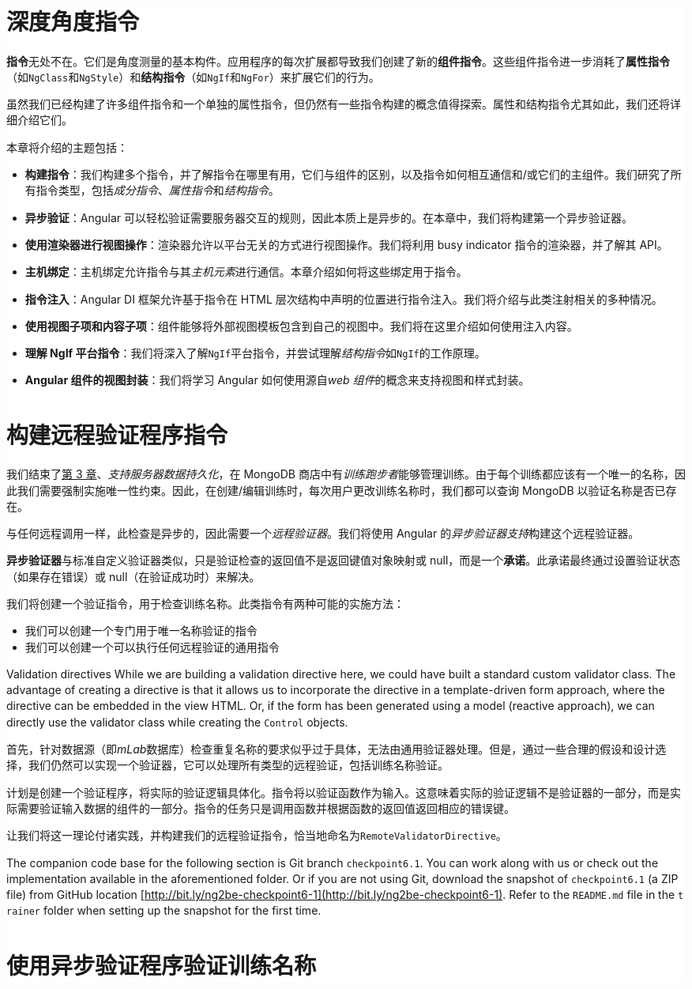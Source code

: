 # 深度角度指令

**指令**无处不在。它们是角度测量的基本构件。应用程序的每次扩展都导致我们创建了新的**组件指令**。这些组件指令进一步消耗了**属性指令**（如`NgClass`和`NgStyle`）和**结构指令**（如`NgIf`和`NgFor`）来扩展它们的行为。

虽然我们已经构建了许多组件指令和一个单独的属性指令，但仍然有一些指令构建的概念值得探索。属性和结构指令尤其如此，我们还将详细介绍它们。

本章将介绍的主题包括：

*   **构建指令**：我们构建多个指令，并了解指令在哪里有用，它们与组件的区别，以及指令如何相互通信和/或它们的主组件。我们研究了所有指令类型，包括*成分指令*、*属性指令*和*结构指令*。
*   **异步验证**：Angular 可以轻松验证需要服务器交互的规则，因此本质上是异步的。在本章中，我们将构建第一个异步验证器。
*   **使用渲染器进行视图操作**：渲染器允许以平台无关的方式进行视图操作。我们将利用 busy indicator 指令的渲染器，并了解其 API。
*   **主机绑定**：主机绑定允许指令与其*主机元素*进行通信。本章介绍如何将这些绑定用于指令。
*   **指令注入**：Angular DI 框架允许基于指令在 HTML 层次结构中声明的位置进行指令注入。我们将介绍与此类注射相关的多种情况。
*   **使用视图子项和内容子项**：组件能够将外部视图模板包含到自己的视图中。我们将在这里介绍如何使用注入内容。

*   **理解 NgIf 平台指令**：我们将深入了解`NgIf`平台指令，并尝试理解*结构指令*如`NgIf`的工作原理。
*   **Angular 组件的视图封装**：我们将学习 Angular 如何使用源自*web 组件*的概念来支持视图和样式封装。

# 构建远程验证程序指令

我们结束了[第 3 章](03.html)、*支持服务器数据持久化*，在 MongoDB 商店中有*训练跑步者*能够管理训练。由于每个训练都应该有一个唯一的名称，因此我们需要强制实施唯一性约束。因此，在创建/编辑训练时，每次用户更改训练名称时，我们都可以查询 MongoDB 以验证名称是否已存在。

与任何远程调用一样，此检查是异步的，因此需要一个*远程验证器*。我们将使用 Angular 的*异步验证器支持*构建这个远程验证器。

**异步验证器**与标准自定义验证器类似，只是验证检查的返回值不是返回键值对象映射或 null，而是一个**承诺**。此承诺最终通过设置验证状态（如果存在错误）或 null（在验证成功时）来解决。

我们将创建一个验证指令，用于检查训练名称。此类指令有两种可能的实施方法：

*   我们可以创建一个专门用于唯一名称验证的指令
*   我们可以创建一个可以执行任何远程验证的通用指令

Validation directives
While we are building a validation directive here, we could have built a standard custom validator class. The advantage of creating a directive is that it allows us to incorporate the directive in a template-driven form approach, where the directive can be embedded in the view HTML. Or, if the form has been generated using a model (reactive approach), we can directly use the validator class while creating the `Control` objects.

首先，针对数据源（即*mLab*数据库）检查重复名称的要求似乎过于具体，无法由通用验证器处理。但是，通过一些合理的假设和设计选择，我们仍然可以实现一个验证器，它可以处理所有类型的远程验证，包括训练名称验证。

计划是创建一个验证程序，将实际的验证逻辑具体化。指令将以验证函数作为输入。这意味着实际的验证逻辑不是验证器的一部分，而是实际需要验证输入数据的组件的一部分。指令的任务只是调用函数并根据函数的返回值返回相应的错误键。

让我们将这一理论付诸实践，并构建我们的远程验证指令，恰当地命名为`RemoteValidatorDirective`。

The companion code base for the following section is Git branch `checkpoint6.1`. You can work along with us or check out the implementation available in the aforementioned folder. Or if you are not using Git, download the snapshot of `checkpoint6.1` (a ZIP file) from GitHub location [http://bit.ly/ng2be-checkpoint6-1](http://bit.ly/ng2be-checkpoint6-1). Refer to the `README.md` file in the `trainer` folder when setting up the snapshot for the first time.

# 使用异步验证程序验证训练名称
